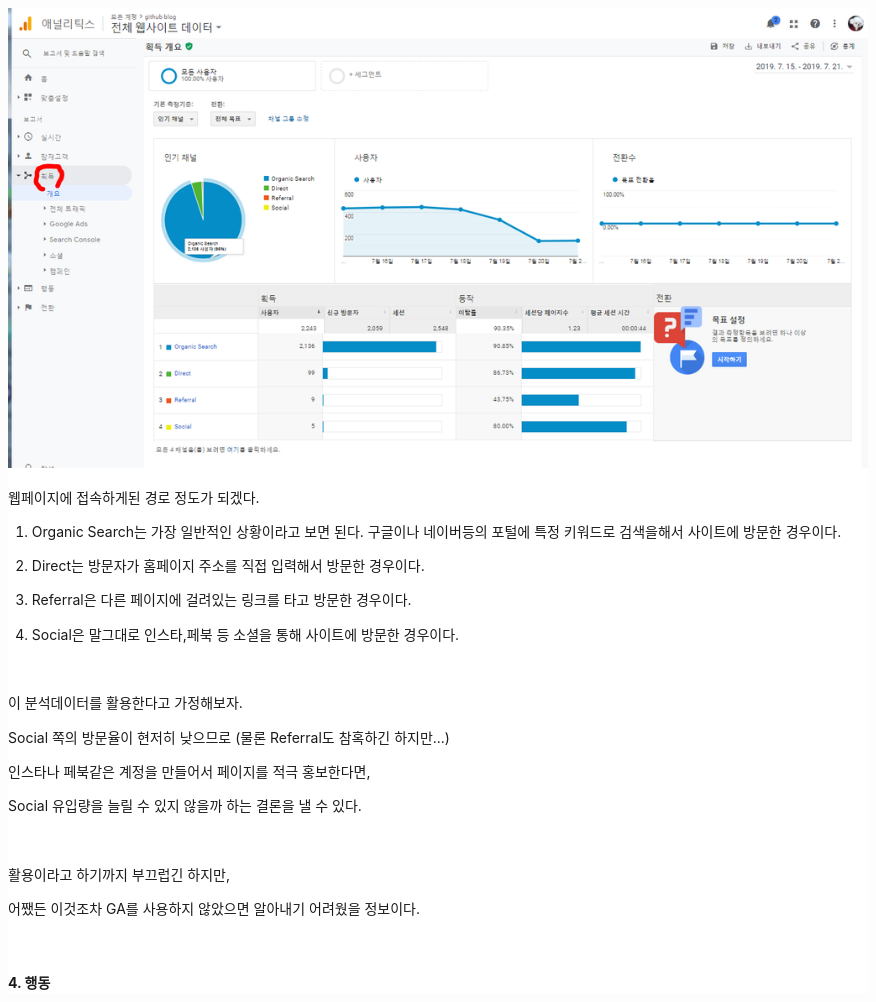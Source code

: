 ![get](\assets\images\2019\07\22\etc-google-analytics-start\get.PNG)

웹페이지에 접속하게된 경로 정도가 되겠다.

1. Organic Search는 가장 일반적인 상황이라고 보면 된다. 
   구글이나 네이버등의 포털에 특정 키워드로 검색을해서 사이트에 방문한 경우이다.

2. Direct는 방문자가 홈페이지 주소를 직접 입력해서 방문한 경우이다.

3. Referral은 다른 페이지에 걸려있는 링크를 타고 방문한 경우이다.

4. Social은 말그대로 인스타,페북 등 소셜을 통해 사이트에 방문한 경우이다.

<br/>

이 분석데이터를 활용한다고 가정해보자.

Social 쪽의 방문율이 현저히 낮으므로 (물론 Referral도 참혹하긴 하지만...)

인스타나 페북같은 계정을 만들어서 페이지를 적극 홍보한다면,

Social 유입량을 늘릴 수 있지 않을까 하는 결론을 낼 수 있다.

<br/>

활용이라고 하기까지 부끄럽긴 하지만,

어쨌든 이것조차 GA를 사용하지 않았으면 알아내기 어려웠을 정보이다.

<br/>

#### 4. 행동

